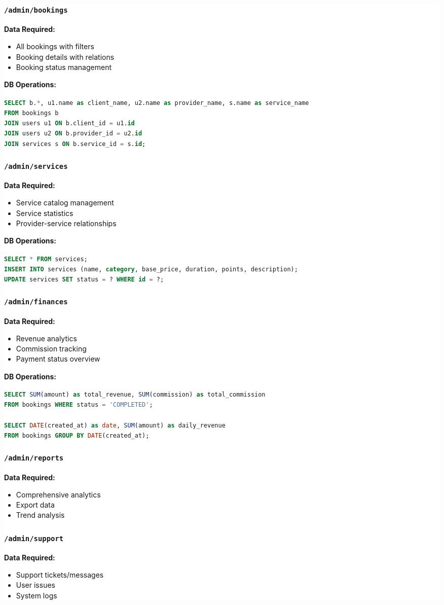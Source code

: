 ### `/admin/bookings`
**Data Required:**
- All bookings with filters
- Booking details with relations
- Booking status management

**DB Operations:**
```sql
SELECT b.*, u1.name as client_name, u2.name as provider_name, s.name as service_name
FROM bookings b
JOIN users u1 ON b.client_id = u1.id
JOIN users u2 ON b.provider_id = u2.id
JOIN services s ON b.service_id = s.id;
```

### `/admin/services`
**Data Required:**
- Service catalog management
- Service statistics
- Provider-service relationships

**DB Operations:**
```sql
SELECT * FROM services;
INSERT INTO services (name, category, base_price, duration, points, description);
UPDATE services SET status = ? WHERE id = ?;
```

### `/admin/finances`
**Data Required:**
- Revenue analytics
- Commission tracking
- Payment status overview

**DB Operations:**
```sql
SELECT SUM(amount) as total_revenue, SUM(commission) as total_commission
FROM bookings WHERE status = 'COMPLETED';

SELECT DATE(created_at) as date, SUM(amount) as daily_revenue
FROM bookings GROUP BY DATE(created_at);
```

### `/admin/reports`
**Data Required:**
- Comprehensive analytics
- Export data
- Trend analysis

### `/admin/support`
**Data Required:**
- Support tickets/messages
- User issues
- System logs
